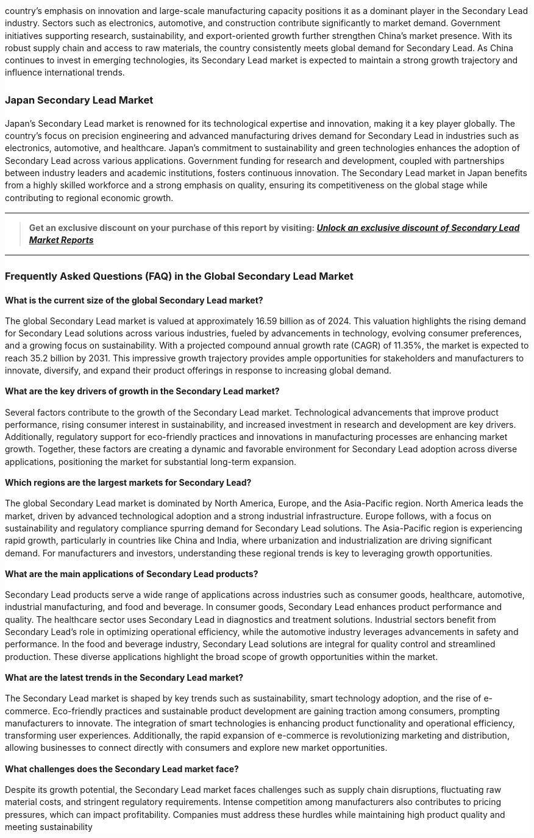 country&rsquo;s emphasis on innovation and large-scale manufacturing capacity positions it as a dominant player in the Secondary Lead industry. Sectors such as electronics, automotive, and construction contribute significantly to market demand. Government initiatives supporting research, sustainability, and export-oriented growth further strengthen China&rsquo;s market presence. With its robust supply chain and access to raw materials, the country consistently meets global demand for Secondary Lead. As China continues to invest in emerging technologies, its Secondary Lead market is expected to maintain a strong growth trajectory and influence international trends.</p><h3>Japan Secondary Lead Market</h3><p>Japan&rsquo;s Secondary Lead market is renowned for its technological expertise and innovation, making it a key player globally. The country&rsquo;s focus on precision engineering and advanced manufacturing drives demand for Secondary Lead in industries such as electronics, automotive, and healthcare. Japan&rsquo;s commitment to sustainability and green technologies enhances the adoption of Secondary Lead across various applications. Government funding for research and development, coupled with partnerships between industry leaders and academic institutions, fosters continuous innovation. The Secondary Lead market in Japan benefits from a highly skilled workforce and a strong emphasis on quality, ensuring its competitiveness on the global stage while contributing to regional economic growth.</p><hr /><blockquote><p><strong>Get an exclusive discount on your purchase of this report by visiting: <em><a href="://marketresearchpulse.com/ask-for-discount/13949?utm_source=Github&amp;utm_medium=0116">Unlock an exclusive discount of Secondary Lead Market Reports</a></em>&nbsp;</strong></p></blockquote><hr /><h3>Frequently Asked Questions (FAQ) in the Global Secondary Lead Market</h3><p><strong>What is the current size of the global Secondary Lead market?</strong></p><p>The global Secondary Lead market is valued at approximately 16.59 billion as of 2024. This valuation highlights the rising demand for Secondary Lead solutions across various industries, fueled by advancements in technology, evolving consumer preferences, and a growing focus on sustainability. With a projected compound annual growth rate (CAGR) of 11.35%, the market is expected to reach 35.2 billion by 2031. This impressive growth trajectory provides ample opportunities for stakeholders and manufacturers to innovate, diversify, and expand their product offerings in response to increasing global demand.</p><p><strong>What are the key drivers of growth in the Secondary Lead market?</strong></p><p>Several factors contribute to the growth of the Secondary Lead market. Technological advancements that improve product performance, rising consumer interest in sustainability, and increased investment in research and development are key drivers. Additionally, regulatory support for eco-friendly practices and innovations in manufacturing processes are enhancing market growth. Together, these factors are creating a dynamic and favorable environment for Secondary Lead adoption across diverse applications, positioning the market for substantial long-term expansion.</p><p><strong>Which regions are the largest markets for Secondary Lead?</strong></p><p>The global Secondary Lead market is dominated by North America, Europe, and the Asia-Pacific region. North America leads the market, driven by advanced technological adoption and a strong industrial infrastructure. Europe follows, with a focus on sustainability and regulatory compliance spurring demand for Secondary Lead solutions. The Asia-Pacific region is experiencing rapid growth, particularly in countries like China and India, where urbanization and industrialization are driving significant demand. For manufacturers and investors, understanding these regional trends is key to leveraging growth opportunities.</p><p><strong>What are the main applications of Secondary Lead products?</strong></p><p>Secondary Lead products serve a wide range of applications across industries such as consumer goods, healthcare, automotive, industrial manufacturing, and food and beverage. In consumer goods, Secondary Lead enhances product performance and quality. The healthcare sector uses Secondary Lead in diagnostics and treatment solutions. Industrial sectors benefit from Secondary Lead&rsquo;s role in optimizing operational efficiency, while the automotive industry leverages advancements in safety and performance. In the food and beverage industry, Secondary Lead solutions are integral for quality control and streamlined production. These diverse applications highlight the broad scope of growth opportunities within the market.</p><p><strong>What are the latest trends in the Secondary Lead market?</strong></p><p>The Secondary Lead market is shaped by key trends such as sustainability, smart technology adoption, and the rise of e-commerce. Eco-friendly practices and sustainable product development are gaining traction among consumers, prompting manufacturers to innovate. The integration of smart technologies is enhancing product functionality and operational efficiency, transforming user experiences. Additionally, the rapid expansion of e-commerce is revolutionizing marketing and distribution, allowing businesses to connect directly with consumers and explore new market opportunities.</p><p><strong>What challenges does the Secondary Lead market face?</strong></p><p>Despite its growth potential, the Secondary Lead market faces challenges such as supply chain disruptions, fluctuating raw material costs, and stringent regulatory requirements. Intense competition among manufacturers also contributes to pricing pressures, which can impact profitability. Companies must address these hurdles while maintaining high product quality and meeting sustainability
